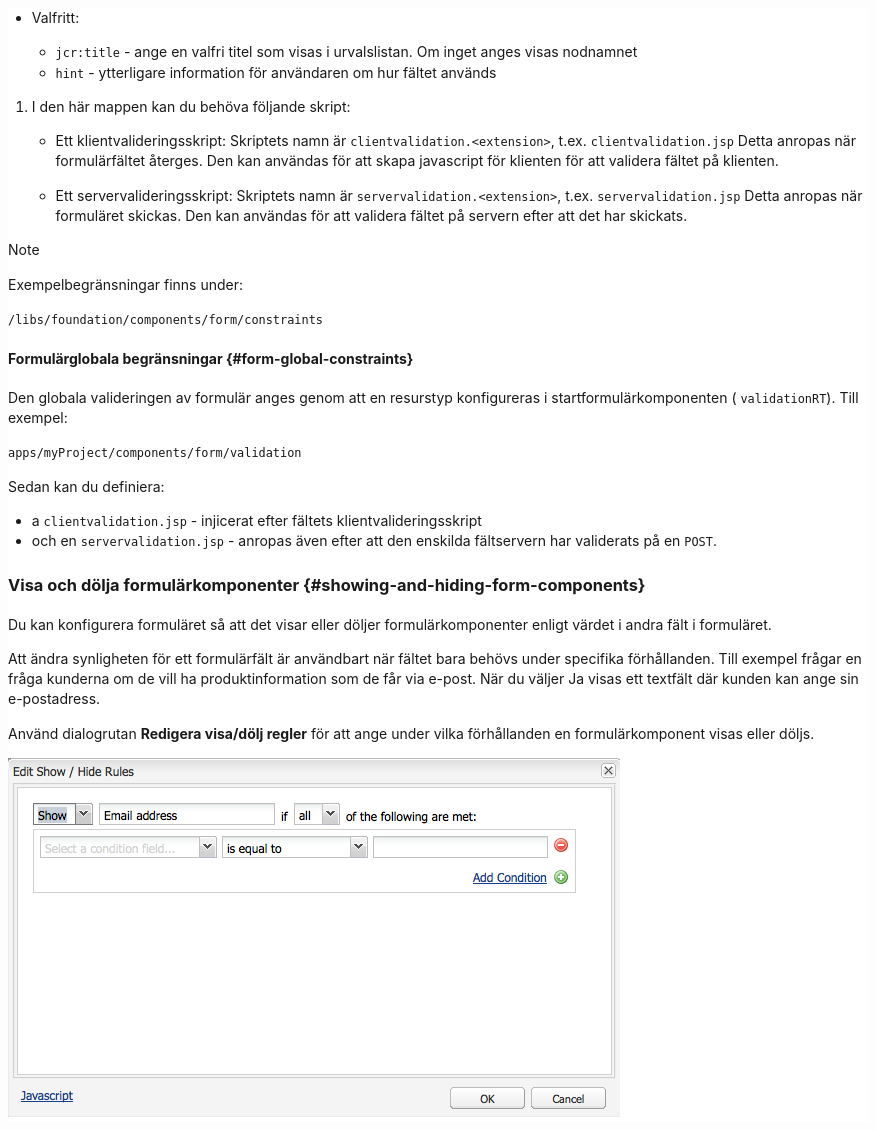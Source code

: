    * Valfritt:

      * `jcr:title` - ange en valfri titel som visas i urvalslistan. Om inget anges visas nodnamnet
      * `hint` - ytterligare information för användaren om hur fältet används

1. I den här mappen kan du behöva följande skript:

   * Ett klientvalideringsskript:
Skriptets namn är `clientvalidation.<extension>`, t.ex. `clientvalidation.jsp`
Detta anropas när formulärfältet återges. Den kan användas för att skapa javascript för klienten för att validera fältet på klienten.

   * Ett servervalideringsskript:
Skriptets namn är `servervalidation.<extension>`, t.ex. `servervalidation.jsp`
Detta anropas när formuläret skickas. Den kan användas för att validera fältet på servern efter att det har skickats.

>[!NOTE]
>
>Exempelbegränsningar finns under:
>
>`/libs/foundation/components/form/constraints`

#### Formulärglobala begränsningar {#form-global-constraints}

Den globala valideringen av formulär anges genom att en resurstyp konfigureras i startformulärkomponenten ( `validationRT`). Till exempel:

`apps/myProject/components/form/validation`

Sedan kan du definiera:

* a `clientvalidation.jsp` - injicerat efter fältets klientvalideringsskript
* och en `servervalidation.jsp` - anropas även efter att den enskilda fältservern har validerats på en `POST`.

### Visa och dölja formulärkomponenter {#showing-and-hiding-form-components}

Du kan konfigurera formuläret så att det visar eller döljer formulärkomponenter enligt värdet i andra fält i formuläret.

Att ändra synligheten för ett formulärfält är användbart när fältet bara behövs under specifika förhållanden. Till exempel frågar en fråga kunderna om de vill ha produktinformation som de får via e-post. När du väljer Ja visas ett textfält där kunden kan ange sin e-postadress.

Använd dialogrutan **Redigera visa/dölj regler** för att ange under vilka förhållanden en formulärkomponent visas eller döljs.

![showhideeditor](assets/showhideeditor.png)